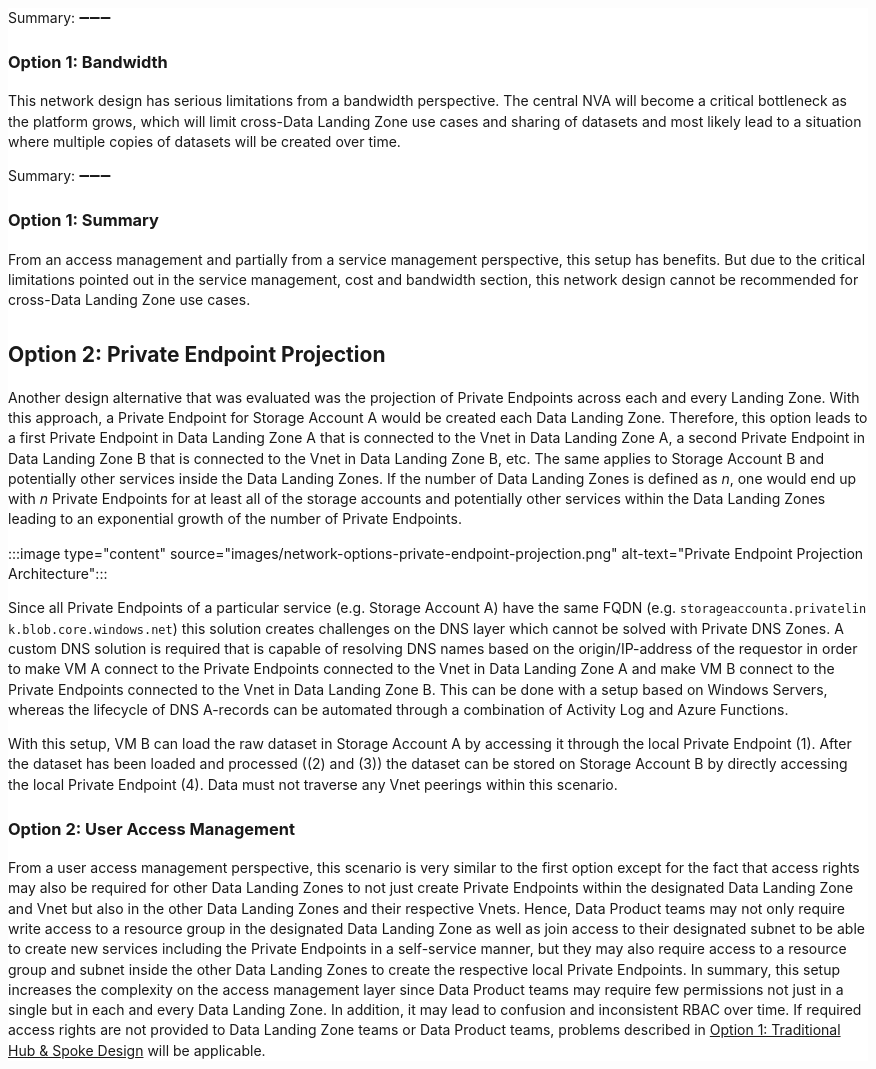 Summary: :heavy_minus_sign::heavy_minus_sign::heavy_minus_sign:

### Option 1: Bandwidth

This network design has serious limitations from a bandwidth perspective. The central NVA will become a critical bottleneck as the platform grows, which will limit cross-Data Landing Zone use cases and sharing of datasets and most likely lead to a situation where multiple copies of datasets will be created over time.

Summary: :heavy_minus_sign::heavy_minus_sign::heavy_minus_sign:

### Option 1: Summary

From an access management and partially from a service management perspective, this setup has benefits. But due to the critical limitations pointed out in the service management, cost and bandwidth section, this network design cannot be recommended for cross-Data Landing Zone use cases.

## Option 2: Private Endpoint Projection

Another design alternative that was evaluated was the projection of Private Endpoints across each and every Landing Zone. With this approach, a Private Endpoint for Storage Account A would be created each Data Landing Zone. Therefore, this option leads to a first Private Endpoint in Data Landing Zone A that is connected to the Vnet in Data Landing Zone A, a second Private Endpoint in Data Landing Zone B that is connected to the Vnet in Data Landing Zone B, etc. The same applies to Storage Account B and potentially other services inside the Data Landing Zones. If the number of Data Landing Zones is defined as _n_, one would end up with _n_ Private Endpoints for at least all of the storage accounts and potentially other services within the Data Landing Zones leading to an exponential growth of the number of Private Endpoints.

:::image type="content" source="images/network-options-private-endpoint-projection.png" alt-text="Private Endpoint Projection Architecture":::

Since all Private Endpoints of a particular service (e.g. Storage Account A) have the same FQDN (e.g. `storageaccounta.privatelink.blob.core.windows.net`) this solution creates challenges on the DNS layer which cannot be solved with Private DNS Zones. A custom DNS solution is required that is capable of resolving DNS names based on the origin/IP-address of the requestor in order to make VM A connect to the Private Endpoints connected to the Vnet in Data Landing Zone A and make VM B connect to the Private Endpoints connected to the Vnet in Data Landing Zone B. This can be done with a setup based on Windows Servers, whereas the lifecycle of DNS A-records can be automated through a combination of Activity Log and Azure Functions.

With this setup, VM B can load the raw dataset in Storage Account A by accessing it through the local Private Endpoint (1). After the dataset has been loaded and processed ((2) and (3)) the dataset can be stored on Storage Account B by directly accessing the local Private Endpoint (4). Data must not traverse any Vnet peerings within this scenario.

### Option 2: User Access Management

From a user access management perspective, this scenario is very similar to the first option except for the fact that access rights may also be required for other Data Landing Zones to not just create Private Endpoints within the designated Data Landing Zone and Vnet but also in the other Data Landing Zones and their respective Vnets. Hence, Data Product teams may not only require write access to a resource group in the designated Data Landing Zone as well as join access to their designated subnet to be able to create new services including the Private Endpoints in a self-service manner, but they may also require access to a resource group and subnet inside the other Data Landing Zones to create the respective local Private Endpoints. In summary, this setup increases the complexity on the access management layer since Data Product teams may require few permissions not just in a single but in each and every Data Landing Zone. In addition, it may lead to confusion and inconsistent RBAC over time. If required access rights are not provided to Data Landing Zone teams or Data Product teams, problems described in [Option 1: Traditional Hub & Spoke Design](#option-1-traditional-hub--spoke-design) will be applicable.
